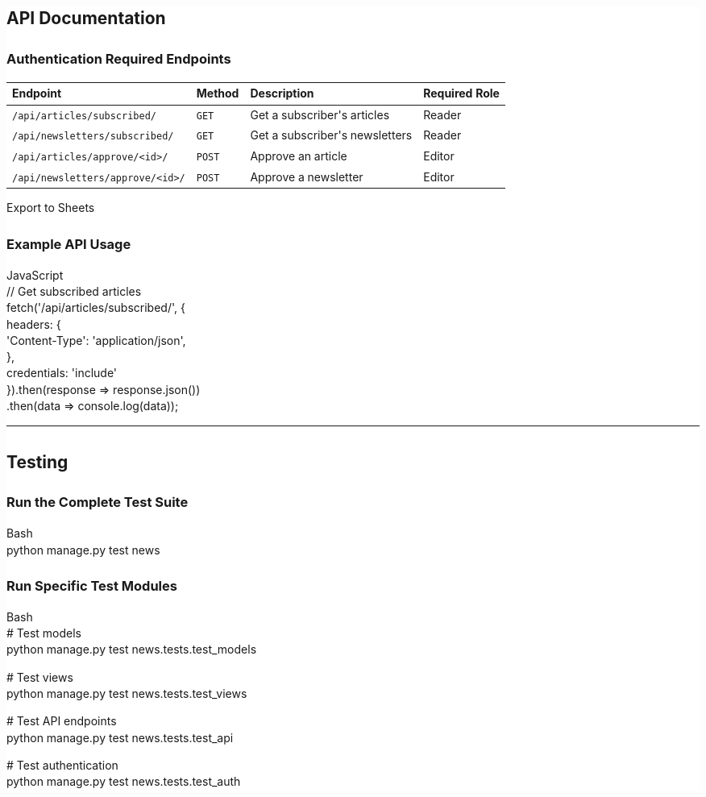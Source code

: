 ## **API Documentation**

### **Authentication Required Endpoints**

| Endpoint | Method | Description | Required Role |
| :---- | :---- | :---- | :---- |
| `/api/articles/subscribed/` | `GET` | Get a subscriber's articles | Reader |
| `/api/newsletters/subscribed/` | `GET` | Get a subscriber's newsletters | Reader |
| `/api/articles/approve/<id>/` | `POST` | Approve an article | Editor |
| `/api/newsletters/approve/<id>/` | `POST` | Approve a newsletter | Editor |

Export to Sheets

### **Example API Usage**

JavaScript  
// Get subscribed articles  
fetch('/api/articles/subscribed/', {  
    headers: {  
        'Content-Type': 'application/json',  
    },  
    credentials: 'include'  
}).then(response \=\> response.json())  
  .then(data \=\> console.log(data));

---

## **Testing**

### **Run the Complete Test Suite**

Bash  
python manage.py test news

### **Run Specific Test Modules**

Bash  
\# Test models  
python manage.py test news.tests.test\_models

\# Test views  
python manage.py test news.tests.test\_views

\# Test API endpoints  
python manage.py test news.tests.test\_api

\# Test authentication  
python manage.py test news.tests.test\_auth

### 
